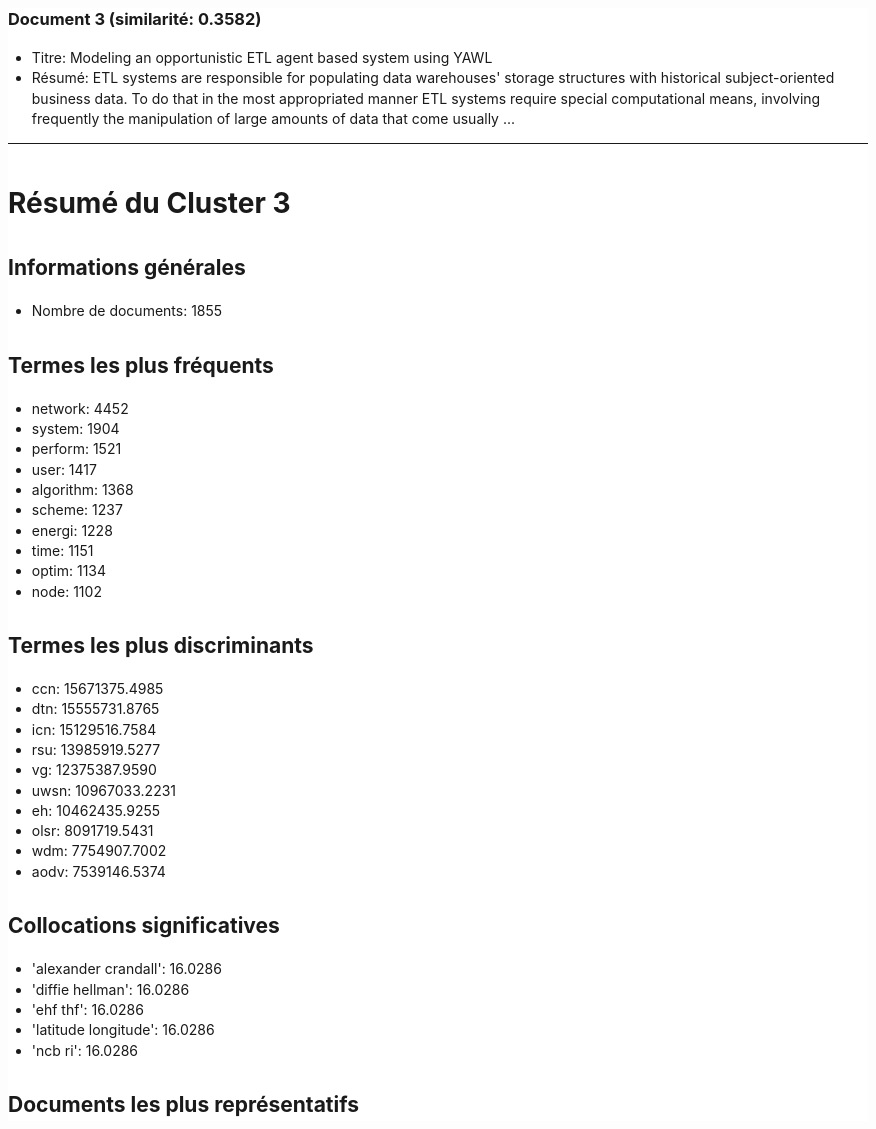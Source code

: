 ### Document 3 (similarité: 0.3582)
- Titre: Modeling an opportunistic ETL agent based system using YAWL
- Résumé: ETL systems are responsible for populating data warehouses' storage structures with historical subject-oriented business data. To do that in the most appropriated manner ETL systems require special computational means, involving frequently the manipulation of large amounts of data that come usually ...

--------------------------------------------------------------------------------

# Résumé du Cluster 3

## Informations générales
- Nombre de documents: 1855

## Termes les plus fréquents
- network: 4452
- system: 1904
- perform: 1521
- user: 1417
- algorithm: 1368
- scheme: 1237
- energi: 1228
- time: 1151
- optim: 1134
- node: 1102

## Termes les plus discriminants
- ccn: 15671375.4985
- dtn: 15555731.8765
- icn: 15129516.7584
- rsu: 13985919.5277
- vg: 12375387.9590
- uwsn: 10967033.2231
- eh: 10462435.9255
- olsr: 8091719.5431
- wdm: 7754907.7002
- aodv: 7539146.5374

## Collocations significatives
- 'alexander crandall': 16.0286
- 'diffie hellman': 16.0286
- 'ehf thf': 16.0286
- 'latitude longitude': 16.0286
- 'ncb ri': 16.0286

## Documents les plus représentatifs
